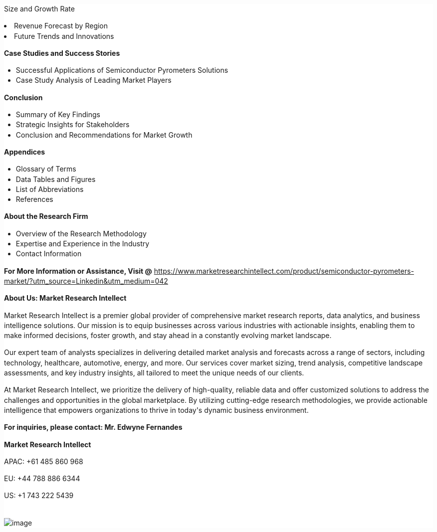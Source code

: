 Size and Growth Rate</li><li>Revenue Forecast by Region</li><li>Future Trends and Innovations</li></ul><p><strong>Case Studies and Success Stories</strong></p><ul><li>Successful Applications of Semiconductor Pyrometers Solutions</li><li>Case Study Analysis of Leading Market Players</li></ul><p><strong>Conclusion</strong></p><ul><li>Summary of Key Findings</li><li>Strategic Insights for Stakeholders</li><li>Conclusion and Recommendations for Market Growth</li></ul><p><strong>Appendices</strong></p><ul><li>Glossary of Terms</li><li>Data Tables and Figures</li><li>List of Abbreviations</li><li>References</li></ul><p><strong>About the Research Firm</strong></p><ul><li>Overview of the Research Methodology</li><li>Expertise and Experience in the Industry</li><li>Contact Information</li></ul></div><div class="article-main__content" data-test-id="publishing-text-block"><p><span class="font-[700]"><strong>For More Information or Assistance, Visit @</strong>&nbsp;<a href="https://www.marketresearchintellect.com/product/semiconductor-pyrometers-market/?utm_source=Linkedin&utm_medium=042">https://www.marketresearchintellect.com/product/semiconductor-pyrometers-market/?utm_source=Linkedin&utm_medium=042</a></span></p><p><strong>About Us: Market Research Intellect</strong></p><p>Market Research Intellect is a premier global provider of comprehensive market research reports, data analytics, and business intelligence solutions. Our mission is to equip businesses across various industries with actionable insights, enabling them to make informed decisions, foster growth, and stay ahead in a constantly evolving market landscape.</p><p>Our expert team of analysts specializes in delivering detailed market analysis and forecasts across a range of sectors, including technology, healthcare, automotive, energy, and more. Our services cover market sizing, trend analysis, competitive landscape assessments, and key industry insights, all tailored to meet the unique needs of our clients.</p><p>At Market Research Intellect, we prioritize the delivery of high-quality, reliable data and offer customized solutions to address the challenges and opportunities in the global marketplace. By utilizing cutting-edge research methodologies, we provide actionable intelligence that empowers organizations to thrive in today's dynamic business environment.</p><p><strong>For inquiries, please contact: Mr. Edwyne Fernandes</strong></p><p><strong>Market Research Intellect</strong></p><p>APAC: +61 485 860 968</p><p>EU: +44 788 886 6344</p><p>US: +1 743 222 5439</p></div><div class="article-main__content" data-test-id="publishing-text-block">&nbsp;</div>
![image](https://github.com/user-attachments/assets/5926d0d5-96fd-4f4b-883c-748a929133bb)

